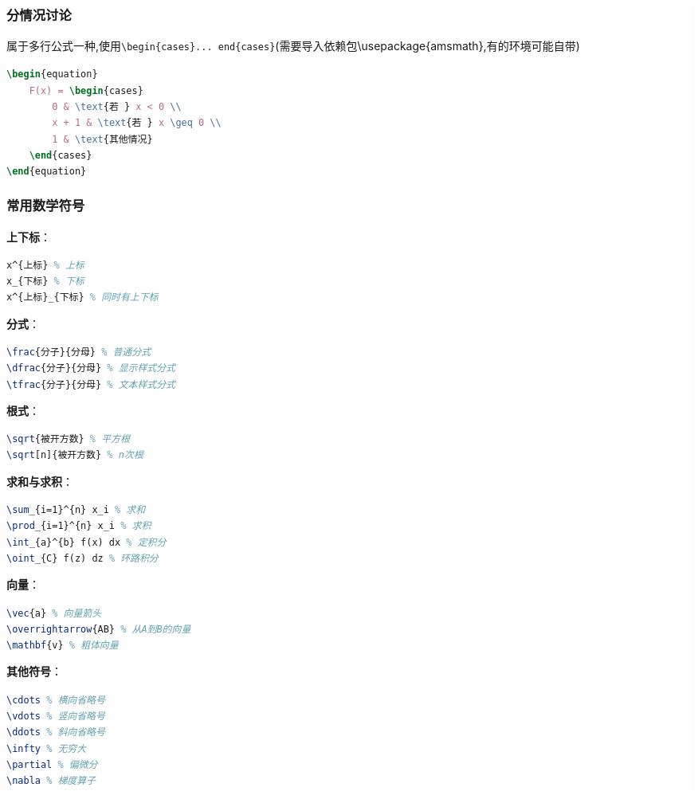 ### 分情况讨论
属于多行公式一种,使用```\begin{cases}... end{cases}```(需要导入依赖包\usepackage{amsmath},有的环境可能自带)

```latex
\begin{equation}
    F(x) = \begin{cases}
        0 & \text{若 } x < 0 \\
        x + 1 & \text{若 } x \geq 0 \\
        1 & \text{其他情况}
    \end{cases}
\end{equation}
```

### 常用数学符号

**上下标**：
```latex
x^{上标} % 上标
x_{下标} % 下标
x^{上标}_{下标} % 同时有上下标
```

**分式**：
```latex
\frac{分子}{分母} % 普通分式
\dfrac{分子}{分母} % 显示样式分式
\tfrac{分子}{分母} % 文本样式分式
```

**根式**：
```latex
\sqrt{被开方数} % 平方根
\sqrt[n]{被开方数} % n次根
```

**求和与求积**：
```latex
\sum_{i=1}^{n} x_i % 求和
\prod_{i=1}^{n} x_i % 求积
\int_{a}^{b} f(x) dx % 定积分
\oint_{C} f(z) dz % 环路积分
```

**向量**：
```latex
\vec{a} % 向量箭头
\overrightarrow{AB} % 从A到B的向量
\mathbf{v} % 粗体向量
```

**其他符号**：
```latex
\cdots % 横向省略号
\vdots % 竖向省略号
\ddots % 斜向省略号
\infty % 无穷大
\partial % 偏微分
\nabla % 梯度算子
```
